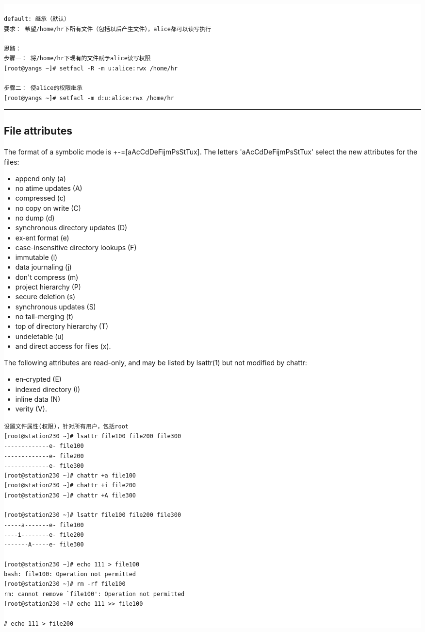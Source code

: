 ```

default: 继承（默认）
要求： 希望/home/hr下所有文件（包括以后产生文件），alice都可以读写执行

思路：
步骤一： 将/home/hr下现有的文件赋予alice读写权限
[root@yangs ~]# setfacl -R -m u:alice:rwx /home/hr

步骤二： 使alice的权限继承
[root@yangs ~]# setfacl -m d:u:alice:rwx /home/hr
```

---
## File attributes

The format of a symbolic mode is +-=[aAcCdDeFijmPsStTux].
The letters 'aAcCdDeFijmPsStTux' select the new attributes for the files:
- append only  (a)
-  no atime updates (A)
- compressed (c)
- no copy on write (C)
- no dump (d)
- synchronous directory updates (D)
- ex‐ent format (e)
- case-insensitive directory lookups (F)
- immutable (i)
- data  journaling  (j)
- don't compress  (m)
- project  hierarchy  (P)
- secure deletion (s)
- synchronous updates (S)
- no tail-merging (t)
- top of directory hierarchy (T)
- undeletable (u)
- and direct access for files (x).

The following attributes are read-only, and may be listed by lsattr(1) but not modified by chattr: 
- en‐crypted (E)
- indexed directory (I)
- inline data (N)
-  verity (V).

```
设置文件属性(权限)，针对所有用户，包括root
[root@station230 ~]# lsattr file100 file200 file300 
-------------e- file100
-------------e- file200
-------------e- file300
[root@station230 ~]# chattr +a file100 
[root@station230 ~]# chattr +i file200 
[root@station230 ~]# chattr +A file300

[root@station230 ~]# lsattr file100 file200 file300 
-----a-------e- file100
----i--------e- file200
-------A-----e- file300

[root@station230 ~]# echo 111 > file100
bash: file100: Operation not permitted
[root@station230 ~]# rm -rf file100 
rm: cannot remove `file100': Operation not permitted
[root@station230 ~]# echo 111 >> file100

# echo 111 > file200
```